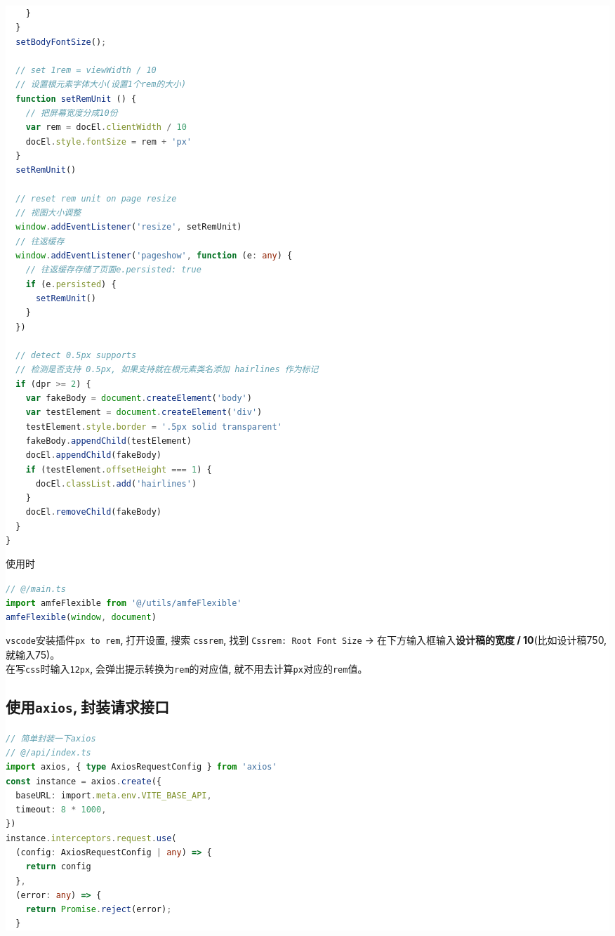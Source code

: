 ```ts
    }
  }
  setBodyFontSize();

  // set 1rem = viewWidth / 10
  // 设置根元素字体大小(设置1个rem的大小)
  function setRemUnit () {
    // 把屏幕宽度分成10份
    var rem = docEl.clientWidth / 10
    docEl.style.fontSize = rem + 'px'
  }
  setRemUnit()

  // reset rem unit on page resize
  // 视图大小调整
  window.addEventListener('resize', setRemUnit)
  // 往返缓存
  window.addEventListener('pageshow', function (e: any) {
    // 往返缓存存储了页面e.persisted: true
    if (e.persisted) {
      setRemUnit()
    }
  })

  // detect 0.5px supports
  // 检测是否支持 0.5px, 如果支持就在根元素类名添加 hairlines 作为标记
  if (dpr >= 2) {
    var fakeBody = document.createElement('body')
    var testElement = document.createElement('div')
    testElement.style.border = '.5px solid transparent'
    fakeBody.appendChild(testElement)
    docEl.appendChild(fakeBody)
    if (testElement.offsetHeight === 1) {
      docEl.classList.add('hairlines')
    }
    docEl.removeChild(fakeBody)
  }
}
```
使用时
```ts
// @/main.ts
import amfeFlexible from '@/utils/amfeFlexible'
amfeFlexible(window, document)
```
```vscode```安装插件```px to rem```, 打开设置, 搜索 ```cssrem```, 找到 ```Cssrem: Root Font Size``` -> 在下方输入框输入**设计稿的宽度 / 10**(比如设计稿750, 就输入75)。 \
在写```css```时输入```12px```, 会弹出提示转换为```rem```的对应值, 就不用去计算```px```对应的```rem```值。

## 使用```axios```, 封装请求接口
```ts
// 简单封装一下axios
// @/api/index.ts
import axios, { type AxiosRequestConfig } from 'axios'
const instance = axios.create({
  baseURL: import.meta.env.VITE_BASE_API,
  timeout: 8 * 1000,
})
instance.interceptors.request.use(
  (config: AxiosRequestConfig | any) => {
    return config
  },
  (error: any) => {
    return Promise.reject(error);
  }
```